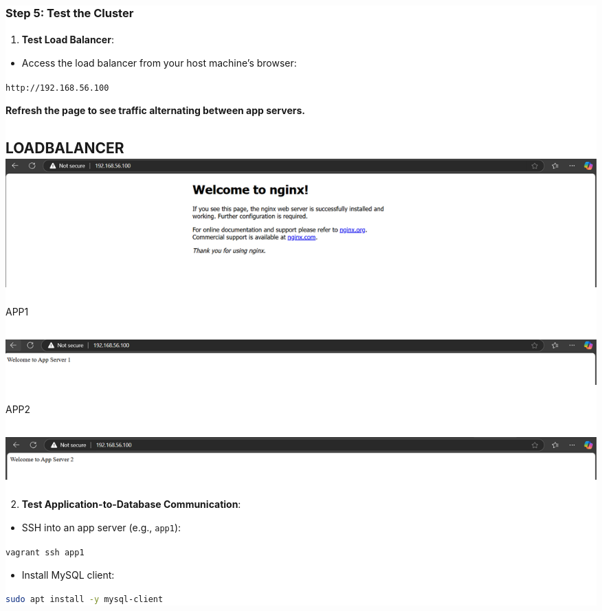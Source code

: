 
### **Step 5: Test the Cluster**

1. **Test Load Balancer**:
    
- Access the load balancer from your host machine’s browser:
     
```
http://192.168.56.100
```
**Refresh the page to see traffic alternating between app servers.**

LOADBALANCER
![web](images/lb.png)
---

APP1

![web](images/app1.png)
---

APP2

![web](images/app2.png)
---

2. **Test Application-to-Database Communication**:
    
- SSH into an app server (e.g., `app1`):
      
```bash
vagrant ssh app1
```

- Install MySQL client:
      
```bash
sudo apt install -y mysql-client
```
